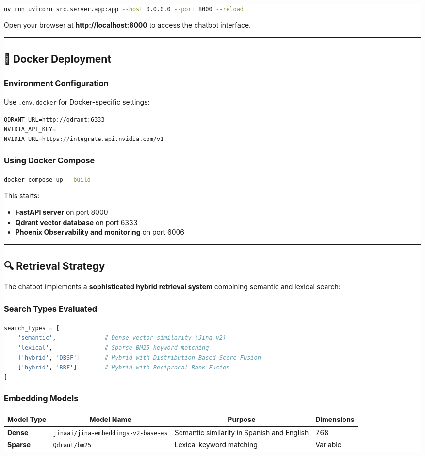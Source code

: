 ```bash
uv run uvicorn src.server.app:app --host 0.0.0.0 --port 8000 --reload
```

Open your browser at **http://localhost:8000** to access the chatbot interface.

---

## 🐳 Docker Deployment

### Environment Configuration

Use `.env.docker` for Docker-specific settings:

```env
QDRANT_URL=http://qdrant:6333
NVIDIA_API_KEY=
NVIDIA_URL=https://integrate.api.nvidia.com/v1
```

### Using Docker Compose

```bash
docker compose up --build
```

This starts:
- **FastAPI server** on port 8000
- **Qdrant vector database** on port 6333
- **Phoenix Observability and monitoring** on port 6006

---


## 🔍 Retrieval Strategy

The chatbot implements a **sophisticated hybrid retrieval system** combining semantic and lexical search:

### Search Types Evaluated

```python
search_types = [
    'semantic',              # Dense vector similarity (Jina v2)
    'lexical',               # Sparse BM25 keyword matching
    ['hybrid', 'DBSF'],      # Hybrid with Distribution-Based Score Fusion
    ['hybrid', 'RRF']        # Hybrid with Reciprocal Rank Fusion
]
```

### Embedding Models

| Model Type | Model Name | Purpose | Dimensions |
|------------|------------|---------|------------|
| **Dense** | `jinaai/jina-embeddings-v2-base-es` | Semantic similarity in Spanish and English | 768 |
| **Sparse** | `Qdrant/bm25` | Lexical keyword matching | Variable |

